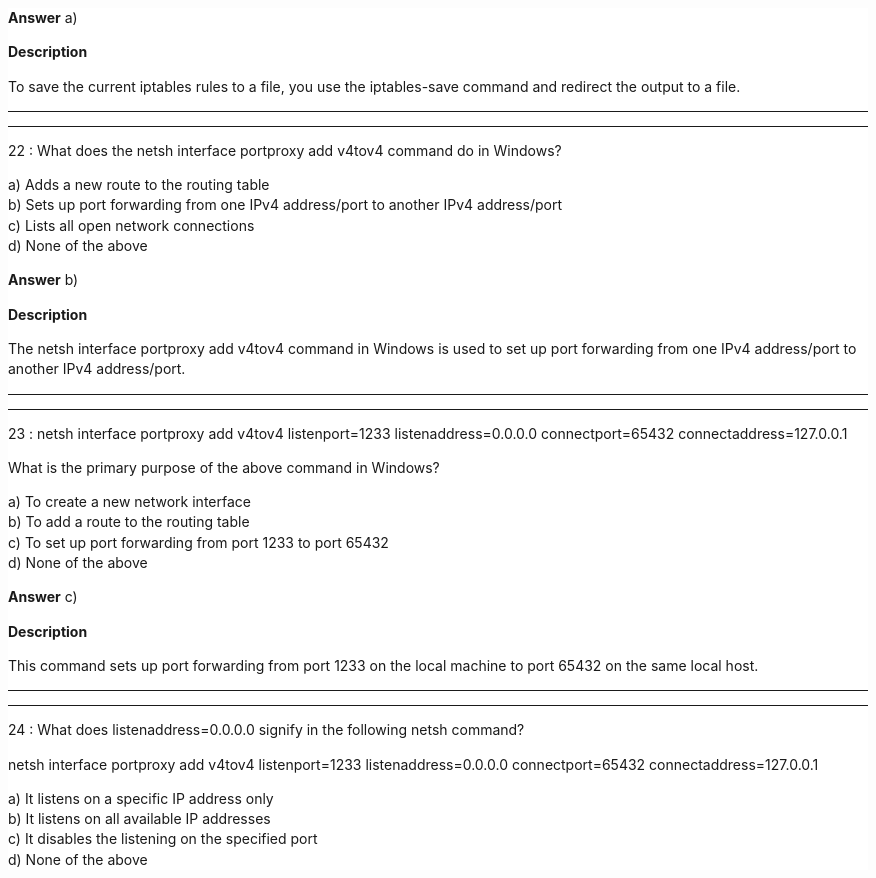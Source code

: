 
**Answer** a)  

**Description**  

To save the current iptables rules to a file, you use the iptables-save command and redirect the output to a file.  

--- 
---  


22 : What does the netsh interface portproxy add v4tov4 command do in Windows?  

a) Adds a new route to the routing table  
b) Sets up port forwarding from one IPv4 address/port to another IPv4 address/port  
c) Lists all open network connections  
d) None of the above  

**Answer** b)  

**Description**  

The netsh interface portproxy add v4tov4 command in Windows is used to set up port forwarding from one IPv4 address/port to another IPv4 address/port.  

---  
---  


23 : netsh interface portproxy add v4tov4 listenport=1233 listenaddress=0.0.0.0 connectport=65432 connectaddress=127.0.0.1

What is the primary purpose of the above command in Windows?  

a) To create a new network interface  
b) To add a route to the routing table  
c) To set up port forwarding from port 1233 to port 65432  
d) None of the above  

**Answer** c)  

**Description**  

This command sets up port forwarding from port 1233 on the local machine to port 65432 on the same local host.  

---  
---  


24 : What does listenaddress=0.0.0.0 signify in the following netsh command?

netsh interface portproxy add v4tov4 listenport=1233 listenaddress=0.0.0.0 connectport=65432 connectaddress=127.0.0.1  

a) It listens on a specific IP address only  
b) It listens on all available IP addresses  
c) It disables the listening on the specified port  
d) None of the above  
